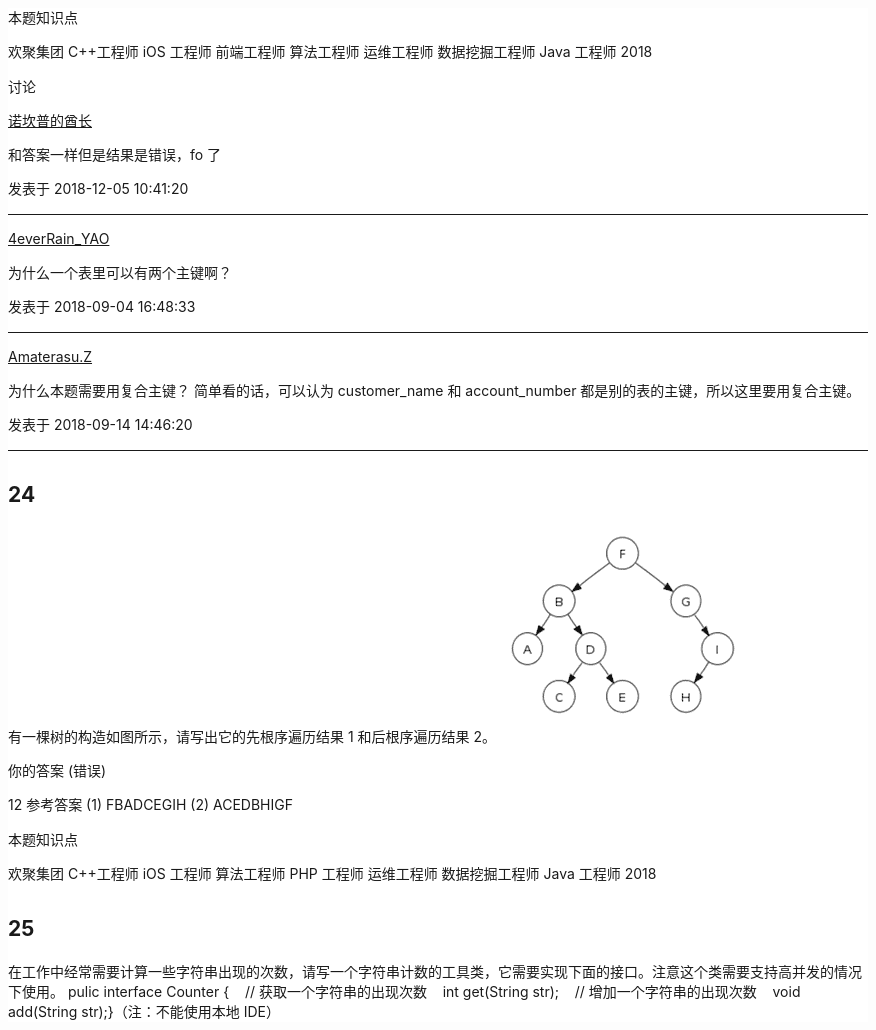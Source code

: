 本题知识点

欢聚集团 C++工程师 iOS 工程师 前端工程师 算法工程师 运维工程师 数据挖掘工程师 Java 工程师 2018

讨论

[诺坎普的酋长](https://www.nowcoder.com/profile/9515750)

和答案一样但是结果是错误，fo 了

发表于 2018-12-05 10:41:20

* * *

[4everRain_YAO](https://www.nowcoder.com/profile/6635712)

为什么一个表里可以有两个主键啊？

发表于 2018-09-04 16:48:33

* * *

[Amaterasu.Z](https://www.nowcoder.com/profile/5384477)

为什么本题需要用复合主键？ 简单看的话，可以认为 customer_name 和 account_number 都是别的表的主键，所以这里要用复合主键。

发表于 2018-09-14 14:46:20

* * *

## 24

有一棵树的构造如图所示，请写出它的先根序遍历结果 1 和后根序遍历结果 2。![](img/81f816c35729e699448021c5216c8175.png)

你的答案 (错误)

12 参考答案 (1) FBADCEGIH
(2) ACEDBHIGF

本题知识点

欢聚集团 C++工程师 iOS 工程师 算法工程师 PHP 工程师 运维工程师 数据挖掘工程师 Java 工程师 2018

## 25

在工作中经常需要计算一些字符串出现的次数，请写一个字符串计数的工具类，它需要实现下面的接口。注意这个类需要支持高并发的情况下使用。
pulic interface Counter {    // 获取一个字符串的出现次数    int get(String str);    // 增加一个字符串的出现次数    void add(String str);}（注：不能使用本地 IDE）
